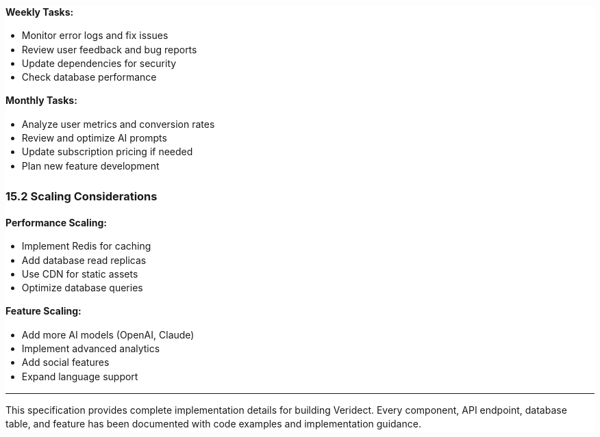 **Weekly Tasks:**
- Monitor error logs and fix issues
- Review user feedback and bug reports
- Update dependencies for security
- Check database performance

**Monthly Tasks:**
- Analyze user metrics and conversion rates
- Review and optimize AI prompts
- Update subscription pricing if needed
- Plan new feature development

### 15.2 Scaling Considerations

**Performance Scaling:**
- Implement Redis for caching
- Add database read replicas
- Use CDN for static assets
- Optimize database queries

**Feature Scaling:**
- Add more AI models (OpenAI, Claude)
- Implement advanced analytics
- Add social features
- Expand language support

---

This specification provides complete implementation details for building Veridect. Every component, API endpoint, database table, and feature has been documented with code examples and implementation guidance.